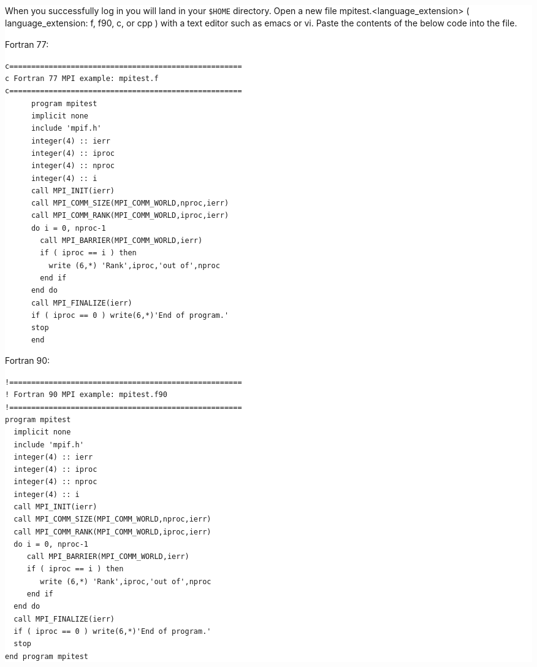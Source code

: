When you successfully log in you will land in your `$HOME` directory. Open a new file mpitest.<language_extension> ( language_extension: f, f90, c, or cpp ) with a text editor such as emacs or vi. Paste the contents of the below code into the file.

Fortran 77:

    c=====================================================
    c Fortran 77 MPI example: mpitest.f
    c=====================================================
          program mpitest
          implicit none
          include 'mpif.h'
          integer(4) :: ierr
          integer(4) :: iproc
          integer(4) :: nproc
          integer(4) :: i
          call MPI_INIT(ierr)
          call MPI_COMM_SIZE(MPI_COMM_WORLD,nproc,ierr)
          call MPI_COMM_RANK(MPI_COMM_WORLD,iproc,ierr)
          do i = 0, nproc-1
            call MPI_BARRIER(MPI_COMM_WORLD,ierr)
            if ( iproc == i ) then
              write (6,*) 'Rank',iproc,'out of',nproc
            end if
          end do
          call MPI_FINALIZE(ierr)
          if ( iproc == 0 ) write(6,*)'End of program.'
          stop
          end


Fortran 90:

    !=====================================================
    ! Fortran 90 MPI example: mpitest.f90
    !=====================================================
    program mpitest
      implicit none
      include 'mpif.h'
      integer(4) :: ierr
      integer(4) :: iproc
      integer(4) :: nproc
      integer(4) :: i
      call MPI_INIT(ierr)
      call MPI_COMM_SIZE(MPI_COMM_WORLD,nproc,ierr)
      call MPI_COMM_RANK(MPI_COMM_WORLD,iproc,ierr)
      do i = 0, nproc-1
         call MPI_BARRIER(MPI_COMM_WORLD,ierr)
         if ( iproc == i ) then
            write (6,*) 'Rank',iproc,'out of',nproc
         end if
      end do
      call MPI_FINALIZE(ierr)
      if ( iproc == 0 ) write(6,*)'End of program.'
      stop
    end program mpitest
